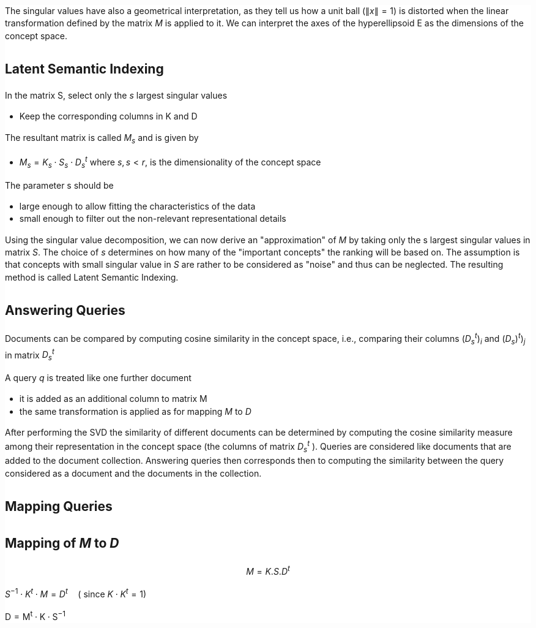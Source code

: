 The singular values have also a geometrical interpretation, as they tell us how a unit ball $(\|x\|=1)$ is distorted when the linear transformation defined by the matrix $M$ is applied to it. We can interpret the axes of the hyperellipsoid $\mathrm{E}$ as the dimensions of the concept space.

## Latent Semantic Indexing

In the matrix S, select only the $s$ largest singular values

- Keep the corresponding columns in $\mathrm{K}$ and $\mathrm{D}$

The resultant matrix is called $M_{s}$ and is given by

- $M_{s}=K_{s} \cdot S_{s} \cdot D_{s}{ }^{t}$ where $s, s<r$, is the dimensionality of the concept space

The parameter s should be

- large enough to allow fitting the characteristics of the data
- small enough to filter out the non-relevant representational details

Using the singular value decomposition, we can now derive an "approximation" of $M$ by taking only the s largest singular values in matrix $S$. The choice of $s$ determines on how many of the "important concepts" the ranking will be based on. The assumption is that concepts with small singular value in $S$ are rather to be considered as "noise" and thus can be neglected. The resulting method is called Latent Semantic Indexing.

## Answering Queries

Documents can be compared by computing cosine similarity in the concept space, i.e., comparing their columns $\left(D_{s}{ }^{t}\right)_{i}$ and $\left.\left(D_{s}\right)^{t}\right)_{j}$ in matrix $D_{s}{ }^{t}$

A query $q$ is treated like one further document

- it is added as an additional column to matrix $\mathrm{M}$
- the same transformation is applied as for mapping $M$ to $D$

After performing the SVD the similarity of different documents can be determined by computing the cosine similarity measure among their representation in the concept space (the columns of matrix $D_{s}{ }^{t}$ ). Queries are considered like documents that are added to the document collection. Answering queries then corresponds then to computing the similarity between the query considered as a document and the documents in the collection.

## Mapping Queries

## Mapping of $M$ to $D$

$$
M=K . S . D^{t}
$$

$S^{-1} \cdot K^{t} \cdot M=D^{t} \quad\left(\right.$ since $\left.K \cdot K^{t}=1\right)$

$\mathrm{D}=\mathrm{M}^{\mathrm{t}} \cdot \mathrm{K} \cdot \mathrm{S}^{-1}$
